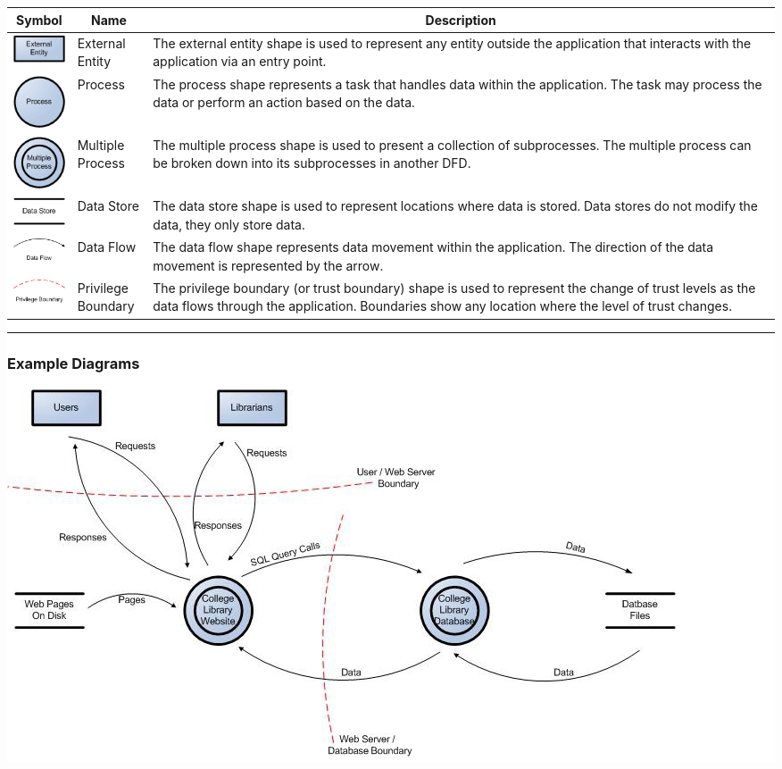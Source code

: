 | Symbol | Name | Description |
|---|---|---|
| ![Data Flow Diagram: External Entity](assets/DFD_external_entity.gif) | External Entity | The external entity shape is used to represent any entity outside the application that interacts with the application via an entry point. |
| ![Data Flow Diagram: Process](assets/DFD_process.gif) | Process | The process shape represents a task that handles data within the application. The task may process the data or perform an action based on the data. |
| ![Data Flow Diagram: Multiple Process](assets/DFD_multiple_process.gif) | Multiple Process | The multiple process shape is used to present a collection of subprocesses. The multiple process can be broken down into its subprocesses in another DFD. |
| ![Data Flow Diagram: Data Store](assets/DFD_data_store.gif) | Data Store | The data store shape is used to represent locations where data is stored. Data stores do not modify the data, they only store data. |
| ![Data Flow Diagram: Data Flow](assets/DFD_data_flow.gif) | Data Flow | The data flow shape represents data movement within the application. The direction of the data movement is represented by the arrow. |
| ![Data Flow Diagram: Privilege Boundary](assets/DFD_privilege_boundary.gif) | Privilege Boundary | The privilege boundary (or trust boundary) shape is used to represent the change of trust levels as the data flows through the application. Boundaries show any location where the level of trust changes. |

---

### Example Diagrams

![Image:Data flow1.jpg](assets/Data_flow1.jpeg)
